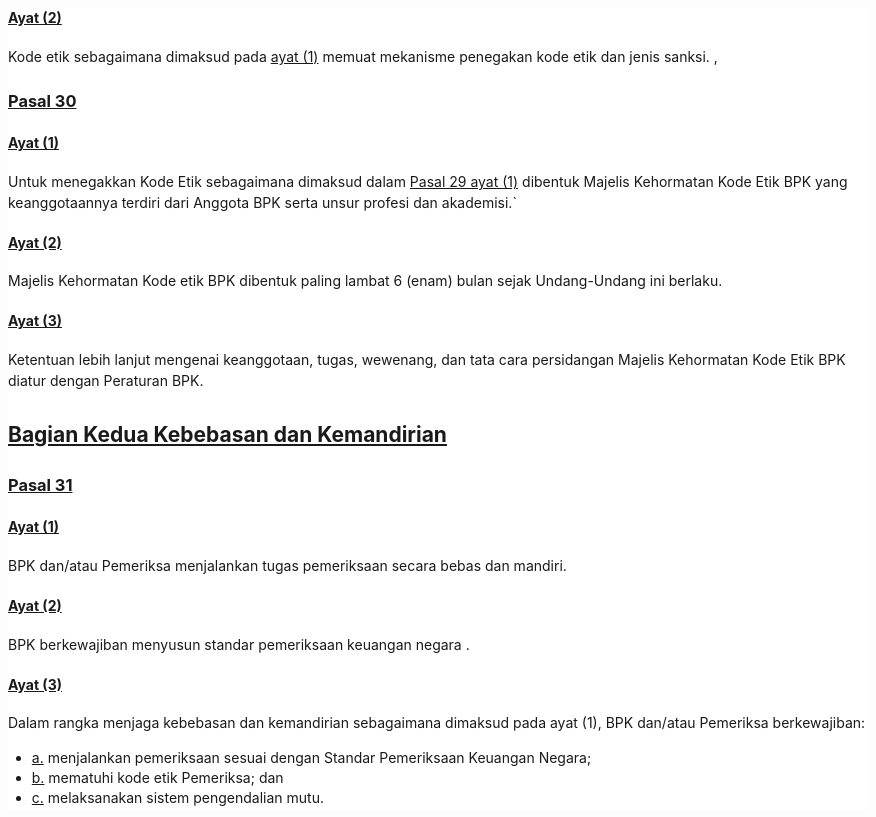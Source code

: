 #### [Ayat (2)](http://example.org/legal/peraturan/uu/2006/15/pasal/0029/versi/20061030/ayat/0002)
Kode etik sebagaimana dimaksud pada [ayat (1)](http://example.org/legal/peraturan/uu/2006/15/pasal/0029/versi/20061030/ayat/0001) memuat mekanisme penegakan kode etik dan jenis sanksi.
,
### [Pasal 30](http://example.org/legal/peraturan/uu/2006/15/pasal/0030)

#### [Ayat (1)](http://example.org/legal/peraturan/uu/2006/15/pasal/0030/versi/20061030/ayat/0001)
Untuk menegakkan Kode Etik sebagaimana dimaksud dalam [Pasal 29 ayat (1)](http://example.org/legal/peraturan/uu/2006/15/pasal/0030/versi/20061030/ayat/0001) dibentuk Majelis Kehormatan Kode Etik BPK yang keanggotaannya terdiri dari Anggota BPK serta unsur profesi dan akademisi.`

#### [Ayat (2)](http://example.org/legal/peraturan/uu/2006/15/pasal/0030/versi/20061030/ayat/0002)
Majelis Kehormatan Kode etik BPK dibentuk paling lambat 6 (enam) bulan sejak Undang-Undang ini berlaku.

#### [Ayat (3)](http://example.org/legal/peraturan/uu/2006/15/pasal/0030/versi/20061030/ayat/0003)
Ketentuan lebih lanjut mengenai keanggotaan, tugas, wewenang, dan tata cara persidangan Majelis Kehormatan Kode Etik BPK diatur dengan Peraturan BPK.



## [Bagian Kedua Kebebasan dan Kemandirian](http://example.org/legal/peraturan/uu/2006/15/bab/0006/bagian/0002)

### [Pasal 31](http://example.org/legal/peraturan/uu/2006/15/pasal/0031)

#### [Ayat (1)](http://example.org/legal/peraturan/uu/2006/15/pasal/0031/versi/20061030/ayat/0001)
BPK dan/atau Pemeriksa menjalankan tugas pemeriksaan secara bebas dan mandiri.

#### [Ayat (2)](http://example.org/legal/peraturan/uu/2006/15/pasal/0031/versi/20061030/ayat/0002)
BPK berkewajiban menyusun standar pemeriksaan keuangan negara .

#### [Ayat (3)](http://example.org/legal/peraturan/uu/2006/15/pasal/0031/versi/20061030/ayat/0003)
Dalam rangka menjaga kebebasan dan kemandirian sebagaimana dimaksud pada ayat (1), BPK dan/atau Pemeriksa berkewajiban:
* [a.](http://example.org/legal/peraturan/uu/2006/15/pasal/0031/versi/20061030/ayat/0003/huruf/a) menjalankan pemeriksaan sesuai dengan Standar Pemeriksaan Keuangan Negara;
* [b.](http://example.org/legal/peraturan/uu/2006/15/pasal/0031/versi/20061030/ayat/0003/huruf/b) mematuhi kode etik Pemeriksa; dan
* [c.](http://example.org/legal/peraturan/uu/2006/15/pasal/0031/versi/20061030/ayat/0003/huruf/c) melaksanakan sistem pengendalian mutu.
